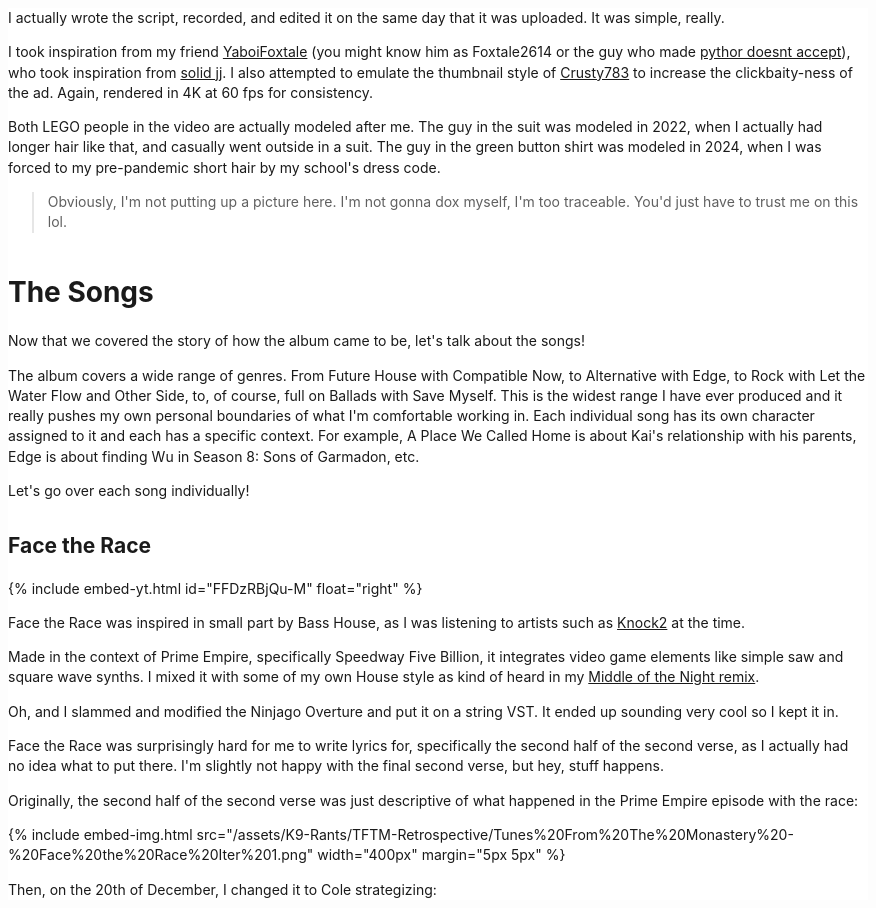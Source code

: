 I actually wrote the script, recorded, and edited it on the same day that it was uploaded. It was simple, really.

I took inspiration from my friend [YaboiFoxtale](https://www.youtube.com/channel/UCrijXuPlaBRS8oOFbeGj0QA) (you might know him as Foxtale2614 or the guy who made [pythor doesnt accept](https://www.youtube.com/watch?v=NeCAFZUmtcQ)), who took inspiration from [solid jj](https://www.youtube.com/@Solidjj). I also attempted to emulate the thumbnail style of [Crusty783](https://www.youtube.com/@Crusty783) to increase the clickbaity-ness of the ad. Again, rendered in 4K at 60 fps for consistency.

Both LEGO people in the video are actually modeled after me. The guy in the suit was modeled in 2022, when I actually had longer hair like that, and casually went outside in a suit. The guy in the green button shirt was modeled in 2024, when I was forced to my pre-pandemic short hair by my school's dress code.

> Obviously, I'm not putting up a picture here. I'm not gonna dox myself, I'm too traceable. You'd just have to trust me on this lol.

# The Songs

Now that we covered the story of how the album came to be, let's talk about the songs!

The album covers a wide range of genres. From Future House with Compatible Now, to Alternative with Edge, to Rock with Let the Water Flow and Other Side, to, of course, full on Ballads with Save Myself. This is the widest range I have ever produced and it really pushes my own personal boundaries of what I'm comfortable working in. Each individual song has its own character assigned to it and each has a specific context. For example, A Place We Called Home is about Kai's relationship with his parents, Edge is about finding Wu in Season 8: Sons of Garmadon, etc.

Let's go over each song individually!

## Face the Race

{% include embed-yt.html id="FFDzRBjQu-M" float="right" %}

Face the Race was inspired in small part by Bass House, as I was listening to artists such as [Knock2](https://www.youtube.com/watch?v=58ml5b_On6w) at the time.

Made in the context of Prime Empire, specifically Speedway Five Billion, it integrates video game elements like simple saw and square wave synths. I mixed it with some of my own House style as kind of heard in my [Middle of the Night remix](https://www.youtube.com/watch?v=fr1Yu2PvbGI).

Oh, and I slammed and modified the Ninjago Overture and put it on a string VST. It ended up sounding very cool so I kept it in.

Face the Race was surprisingly hard for me to write lyrics for, specifically the second half of the second verse, as I actually had no idea what to put there. I'm slightly not happy with the final second verse, but hey, stuff happens.

Originally, the second half of the second verse was just descriptive of what happened in the Prime Empire episode with the race:

{% include embed-img.html src="/assets/K9-Rants/TFTM-Retrospective/Tunes%20From%20The%20Monastery%20-%20Face%20the%20Race%20Iter%201.png" width="400px" margin="5px 5px" %}

Then, on the 20th of December, I changed it to Cole strategizing:
